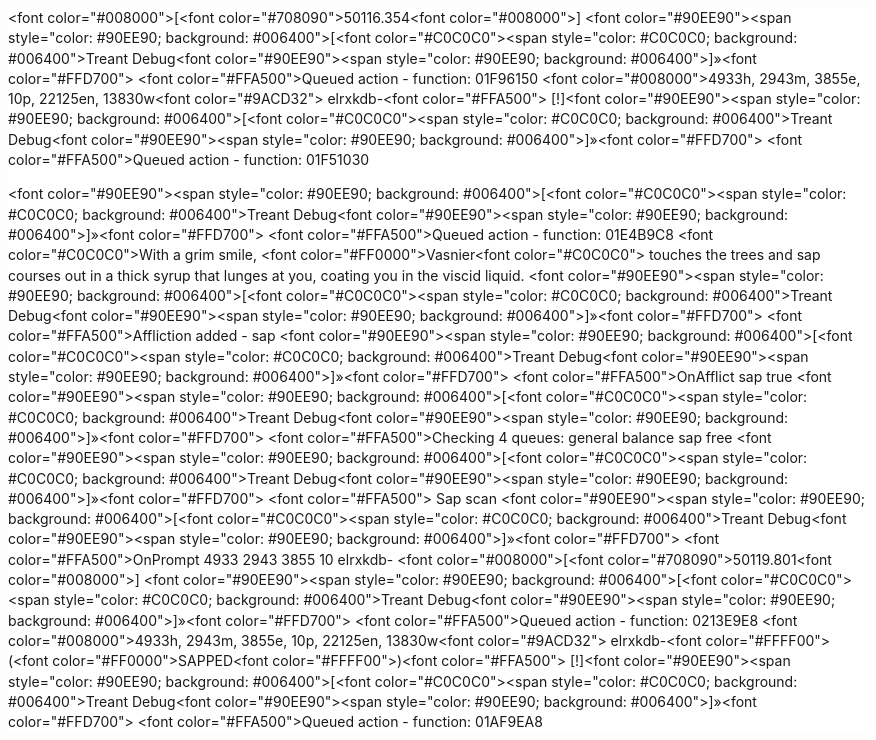 </font><font color=\"#008000\">[</font><font color=\"#708090\">50116.354</font><font color=\"#008000\">] </font><font color=\"#90EE90\"><span style=\"color: #90EE90; background: #006400\">[</span></font><font color=\"#C0C0C0\"><span style=\"color: #C0C0C0; background: #006400\">Treant Debug</span></font><font color=\"#90EE90\"><span style=\"color: #90EE90; background: #006400\">]»</span></font><font color=\"#FFD700\"> </font><font color=\"#FFA500\">Queued action - function: 01F96150
</font><font color=\"#008000\">4933h, 2943m, 3855e, 10p, 22125en, 13830w</font><font color=\"#9ACD32\"> elrxkdb-</font><font color=\"#FFA500\"> [!]</font><font color=\"#90EE90\"><span style=\"color: #90EE90; background: #006400\">[</span></font><font color=\"#C0C0C0\"><span style=\"color: #C0C0C0; background: #006400\">Treant Debug</span></font><font color=\"#90EE90\"><span style=\"color: #90EE90; background: #006400\">]»</span></font><font color=\"#FFD700\"> </font><font color=\"#FFA500\">Queued 
action - function: 01F51030



</font><font color=\"#90EE90\"><span style=\"color: #90EE90; background: #006400\">[</span></font><font color=\"#C0C0C0\"><span style=\"color: #C0C0C0; background: #006400\">Treant Debug</span></font><font color=\"#90EE90\"><span style=\"color: #90EE90; background: #006400\">]»</span></font><font color=\"#FFD700\"> </font><font color=\"#FFA500\">Queued action - function: 01E4B9C8
</font><font color=\"#C0C0C0\">With a grim smile, </font><font color=\"#FF0000\">Vasnier</font><font color=\"#C0C0C0\"> touches the trees and sap courses out in a thick 
syrup that lunges at you, coating you in the viscid liquid.
</font><font color=\"#90EE90\"><span style=\"color: #90EE90; background: #006400\">[</span></font><font color=\"#C0C0C0\"><span style=\"color: #C0C0C0; background: #006400\">Treant Debug</span></font><font color=\"#90EE90\"><span style=\"color: #90EE90; background: #006400\">]»</span></font><font color=\"#FFD700\"> </font><font color=\"#FFA500\">Affliction added - sap
</font><font color=\"#90EE90\"><span style=\"color: #90EE90; background: #006400\">[</span></font><font color=\"#C0C0C0\"><span style=\"color: #C0C0C0; background: #006400\">Treant Debug</span></font><font color=\"#90EE90\"><span style=\"color: #90EE90; background: #006400\">]»</span></font><font color=\"#FFD700\"> </font><font color=\"#FFA500\">OnAfflict sap true
</font><font color=\"#90EE90\"><span style=\"color: #90EE90; background: #006400\">[</span></font><font color=\"#C0C0C0\"><span style=\"color: #C0C0C0; background: #006400\">Treant Debug</span></font><font color=\"#90EE90\"><span style=\"color: #90EE90; background: #006400\">]»</span></font><font color=\"#FFD700\"> </font><font color=\"#FFA500\">Checking 4 queues: general balance sap free
</font><font color=\"#90EE90\"><span style=\"color: #90EE90; background: #006400\">[</span></font><font color=\"#C0C0C0\"><span style=\"color: #C0C0C0; background: #006400\">Treant Debug</span></font><font color=\"#90EE90\"><span style=\"color: #90EE90; background: #006400\">]»</span></font><font color=\"#FFD700\"> </font><font color=\"#FFA500\">  Sap scan
</font><font color=\"#90EE90\"><span style=\"color: #90EE90; background: #006400\">[</span></font><font color=\"#C0C0C0\"><span style=\"color: #C0C0C0; background: #006400\">Treant Debug</span></font><font color=\"#90EE90\"><span style=\"color: #90EE90; background: #006400\">]»</span></font><font color=\"#FFD700\"> </font><font color=\"#FFA500\">OnPrompt 4933 2943 3855 10  elrxkdb-
</font><font color=\"#008000\">[</font><font color=\"#708090\">50119.801</font><font color=\"#008000\">] </font><font color=\"#90EE90\"><span style=\"color: #90EE90; background: #006400\">[</span></font><font color=\"#C0C0C0\"><span style=\"color: #C0C0C0; background: #006400\">Treant Debug</span></font><font color=\"#90EE90\"><span style=\"color: #90EE90; background: #006400\">]»</span></font><font color=\"#FFD700\"> </font><font color=\"#FFA500\">Queued action - function: 0213E9E8
</font><font color=\"#008000\">4933h, 2943m, 3855e, 10p, 22125en, 13830w</font><font color=\"#9ACD32\"> elrxkdb-</font><font color=\"#FFFF00\"> (</font><font color=\"#FF0000\">SAPPED</font><font color=\"#FFFF00\">)</font><font color=\"#FFA500\"> [!]</font><font color=\"#90EE90\"><span style=\"color: #90EE90; background: #006400\">[</span></font><font color=\"#C0C0C0\"><span style=\"color: #C0C0C0; background: #006400\">Treant Debug</span></font><font color=\"#90EE90\"><span style=\"color: #90EE90; background: #006400\">]»</span></font><font color=\"#FFD700\"> 
</font><font color=\"#FFA500\">Queued action - function: 01AF9EA8
